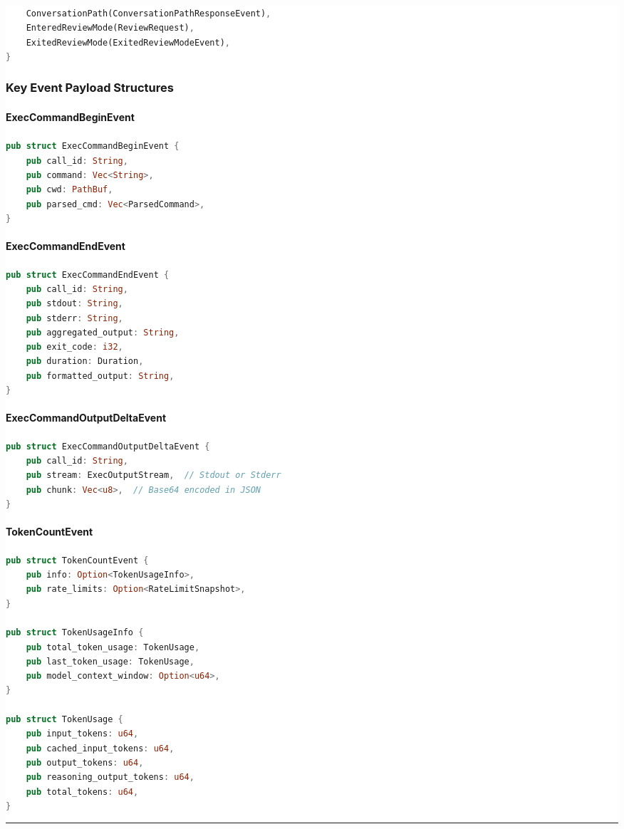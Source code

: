 ```rust
    ConversationPath(ConversationPathResponseEvent),
    EnteredReviewMode(ReviewRequest),
    ExitedReviewMode(ExitedReviewModeEvent),
}
```

### Key Event Payload Structures

#### ExecCommandBeginEvent

```rust
pub struct ExecCommandBeginEvent {
    pub call_id: String,
    pub command: Vec<String>,
    pub cwd: PathBuf,
    pub parsed_cmd: Vec<ParsedCommand>,
}
```

#### ExecCommandEndEvent

```rust
pub struct ExecCommandEndEvent {
    pub call_id: String,
    pub stdout: String,
    pub stderr: String,
    pub aggregated_output: String,
    pub exit_code: i32,
    pub duration: Duration,
    pub formatted_output: String,
}
```

#### ExecCommandOutputDeltaEvent

```rust
pub struct ExecCommandOutputDeltaEvent {
    pub call_id: String,
    pub stream: ExecOutputStream,  // Stdout or Stderr
    pub chunk: Vec<u8>,  // Base64 encoded in JSON
}
```

#### TokenCountEvent

```rust
pub struct TokenCountEvent {
    pub info: Option<TokenUsageInfo>,
    pub rate_limits: Option<RateLimitSnapshot>,
}

pub struct TokenUsageInfo {
    pub total_token_usage: TokenUsage,
    pub last_token_usage: TokenUsage,
    pub model_context_window: Option<u64>,
}

pub struct TokenUsage {
    pub input_tokens: u64,
    pub cached_input_tokens: u64,
    pub output_tokens: u64,
    pub reasoning_output_tokens: u64,
    pub total_tokens: u64,
}
```

---